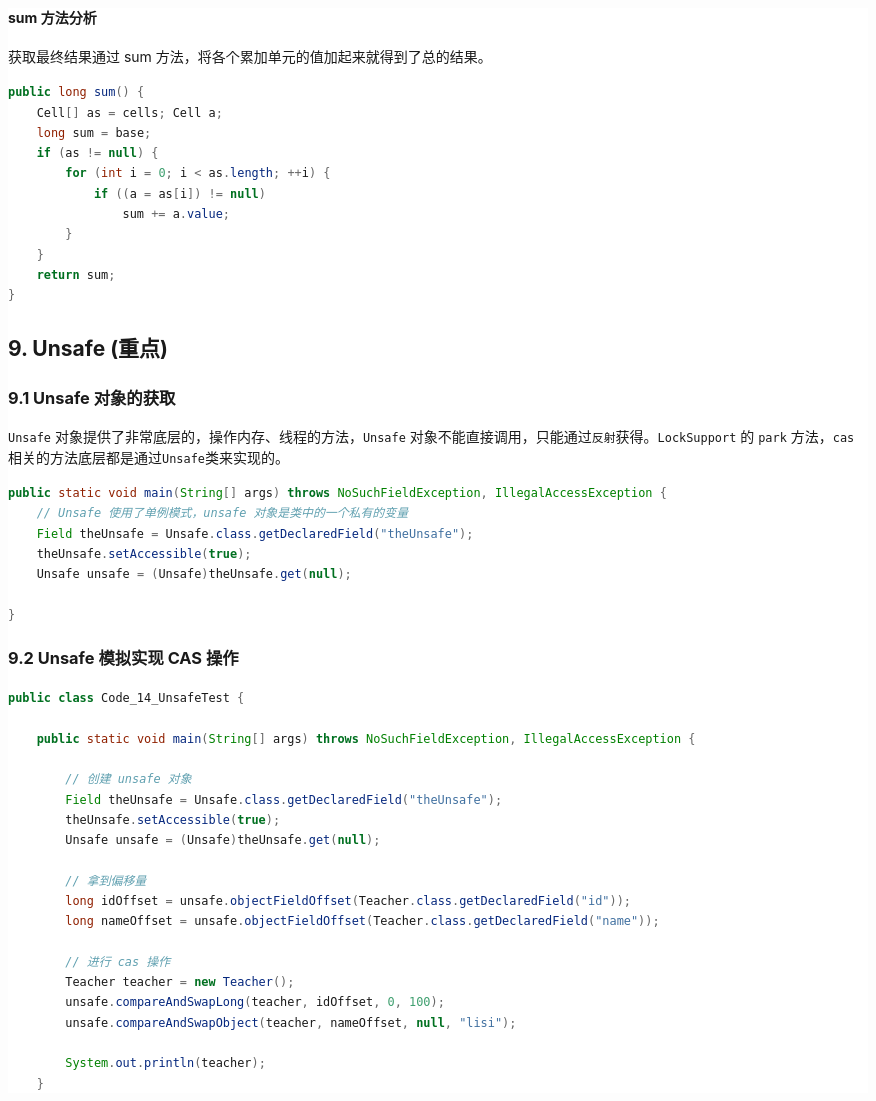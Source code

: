 ```java
```

#### sum 方法分析

获取最终结果通过 sum 方法，将各个累加单元的值加起来就得到了总的结果。

```java
public long sum() {
    Cell[] as = cells; Cell a;
    long sum = base;
    if (as != null) {
        for (int i = 0; i < as.length; ++i) {
            if ((a = as[i]) != null)
                sum += a.value;
        }
    }
    return sum;
}

```



## 9. Unsafe (重点)

### 9.1 Unsafe 对象的获取

`Unsafe` 对象提供了非常底层的，操作内存、线程的方法，`Unsafe` 对象不能直接调用，只能通过`反射`获得。`LockSupport` 的 `park` 方法，`cas` 相关的方法底层都是通过`Unsafe`类来实现的。

```java
public static void main(String[] args) throws NoSuchFieldException, IllegalAccessException {
    // Unsafe 使用了单例模式，unsafe 对象是类中的一个私有的变量 
    Field theUnsafe = Unsafe.class.getDeclaredField("theUnsafe");
    theUnsafe.setAccessible(true);
    Unsafe unsafe = (Unsafe)theUnsafe.get(null);

}

```



### 9.2 Unsafe 模拟实现 CAS 操作

```java
public class Code_14_UnsafeTest {

    public static void main(String[] args) throws NoSuchFieldException, IllegalAccessException {

        // 创建 unsafe 对象
        Field theUnsafe = Unsafe.class.getDeclaredField("theUnsafe");
        theUnsafe.setAccessible(true);
        Unsafe unsafe = (Unsafe)theUnsafe.get(null);

        // 拿到偏移量
        long idOffset = unsafe.objectFieldOffset(Teacher.class.getDeclaredField("id"));
        long nameOffset = unsafe.objectFieldOffset(Teacher.class.getDeclaredField("name"));

        // 进行 cas 操作
        Teacher teacher = new Teacher();
        unsafe.compareAndSwapLong(teacher, idOffset, 0, 100);
        unsafe.compareAndSwapObject(teacher, nameOffset, null, "lisi");

        System.out.println(teacher);
    }

```